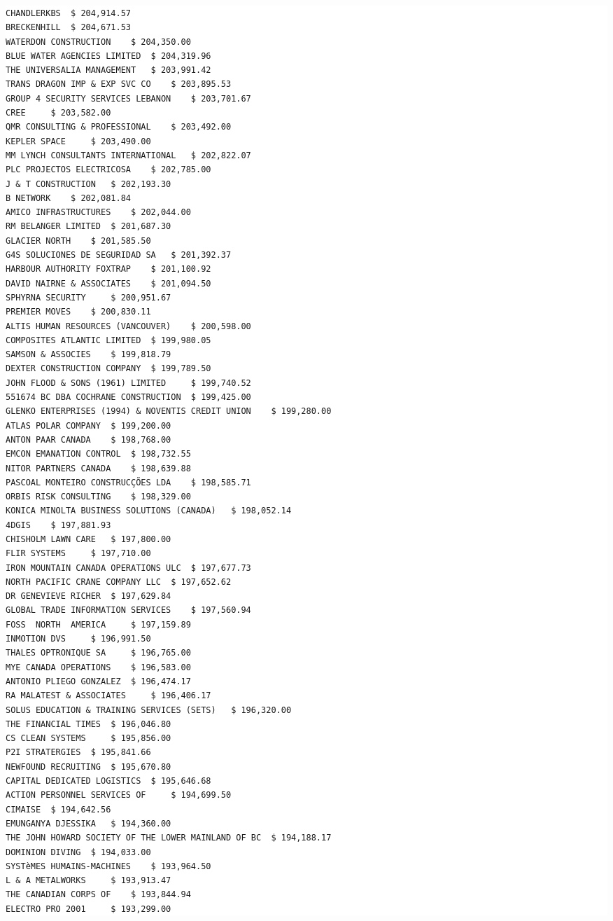     CHANDLERKBS	 $ 204,914.57 
    BRECKENHILL	 $ 204,671.53 
    WATERDON CONSTRUCTION	 $ 204,350.00 
    BLUE WATER AGENCIES LIMITED	 $ 204,319.96 
    THE UNIVERSALIA MANAGEMENT	 $ 203,991.42 
    TRANS DRAGON IMP & EXP SVC CO	 $ 203,895.53 
    GROUP 4 SECURITY SERVICES LEBANON	 $ 203,701.67 
    CREE	 $ 203,582.00 
    QMR CONSULTING & PROFESSIONAL	 $ 203,492.00 
    KEPLER SPACE	 $ 203,490.00 
    MM LYNCH CONSULTANTS INTERNATIONAL	 $ 202,822.07 
    PLC PROJECTOS ELECTRICOSA	 $ 202,785.00 
    J & T CONSTRUCTION	 $ 202,193.30 
    B NETWORK	 $ 202,081.84 
    AMICO INFRASTRUCTURES	 $ 202,044.00 
    RM BELANGER LIMITED	 $ 201,687.30 
    GLACIER NORTH	 $ 201,585.50 
    G4S SOLUCIONES DE SEGURIDAD SA	 $ 201,392.37 
    HARBOUR AUTHORITY FOXTRAP	 $ 201,100.92 
    DAVID NAIRNE & ASSOCIATES	 $ 201,094.50 
    SPHYRNA SECURITY	 $ 200,951.67 
    PREMIER MOVES	 $ 200,830.11 
    ALTIS HUMAN RESOURCES (VANCOUVER)	 $ 200,598.00 
    COMPOSITES ATLANTIC LIMITED	 $ 199,980.05 
    SAMSON & ASSOCIES	 $ 199,818.79 
    DEXTER CONSTRUCTION COMPANY	 $ 199,789.50 
    JOHN FLOOD & SONS (1961) LIMITED	 $ 199,740.52 
    551674 BC DBA COCHRANE CONSTRUCTION	 $ 199,425.00 
    GLENKO ENTERPRISES (1994) & NOVENTIS CREDIT UNION	 $ 199,280.00 
    ATLAS POLAR COMPANY	 $ 199,200.00 
    ANTON PAAR CANADA	 $ 198,768.00 
    EMCON EMANATION CONTROL	 $ 198,732.55 
    NITOR PARTNERS CANADA	 $ 198,639.88 
    PASCOAL MONTEIRO CONSTRUCÇÕES LDA	 $ 198,585.71 
    ORBIS RISK CONSULTING	 $ 198,329.00 
    KONICA MINOLTA BUSINESS SOLUTIONS (CANADA)	 $ 198,052.14 
    4DGIS	 $ 197,881.93 
    CHISHOLM LAWN CARE	 $ 197,800.00 
    FLIR SYSTEMS	 $ 197,710.00 
    IRON MOUNTAIN CANADA OPERATIONS ULC	 $ 197,677.73 
    NORTH PACIFIC CRANE COMPANY LLC	 $ 197,652.62 
    DR GENEVIEVE RICHER	 $ 197,629.84 
    GLOBAL TRADE INFORMATION SERVICES	 $ 197,560.94 
    FOSS  NORTH  AMERICA	 $ 197,159.89 
    INMOTION DVS	 $ 196,991.50 
    THALES OPTRONIQUE SA	 $ 196,765.00 
    MYE CANADA OPERATIONS	 $ 196,583.00 
    ANTONIO PLIEGO GONZALEZ	 $ 196,474.17 
    RA MALATEST & ASSOCIATES	 $ 196,406.17 
    SOLUS EDUCATION & TRAINING SERVICES (SETS)	 $ 196,320.00 
    THE FINANCIAL TIMES	 $ 196,046.80 
    CS CLEAN SYSTEMS	 $ 195,856.00 
    P2I STRATERGIES	 $ 195,841.66 
    NEWFOUND RECRUITING	 $ 195,670.80 
    CAPITAL DEDICATED LOGISTICS	 $ 195,646.68 
    ACTION PERSONNEL SERVICES OF	 $ 194,699.50 
    CIMAISE	 $ 194,642.56 
    EMUNGANYA DJESSIKA	 $ 194,360.00 
    THE JOHN HOWARD SOCIETY OF THE LOWER MAINLAND OF BC	 $ 194,188.17 
    DOMINION DIVING	 $ 194,033.00 
    SYSTèMES HUMAINS-MACHINES	 $ 193,964.50 
    L & A METALWORKS	 $ 193,913.47 
    THE CANADIAN CORPS OF	 $ 193,844.94 
    ELECTRO PRO 2001	 $ 193,299.00 